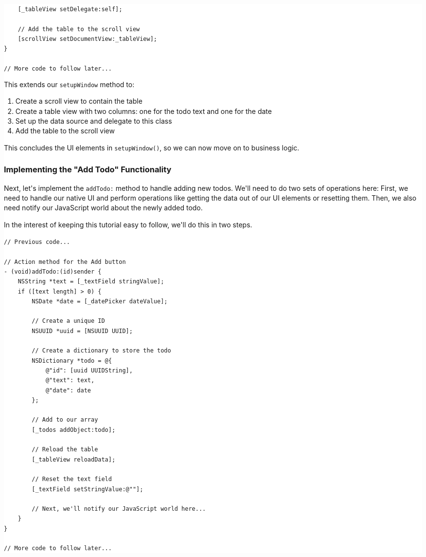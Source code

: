```objc title='src/objc_code.mm'
    [_tableView setDelegate:self];

    // Add the table to the scroll view
    [scrollView setDocumentView:_tableView];
}

// More code to follow later...
```

This extends our `setupWindow` method to:

1. Create a scroll view to contain the table
2. Create a table view with two columns: one for the todo text and one for the date
3. Set up the data source and delegate to this class
4. Add the table to the scroll view

This concludes the UI elements in `setupWindow()`, so we can now move on to business logic.

### Implementing the "Add Todo" Functionality

Next, let's implement the `addTodo:` method to handle adding new todos. We'll need to do two sets of operations here: First, we need to handle our native UI and perform operations like getting the data out of our UI elements or resetting them. Then, we also need notify our JavaScript world about the newly added todo.

In the interest of keeping this tutorial easy to follow, we'll do this in two steps.

```objc title='src/objc_code.mm'
// Previous code...

// Action method for the Add button
- (void)addTodo:(id)sender {
    NSString *text = [_textField stringValue];
    if ([text length] > 0) {
        NSDate *date = [_datePicker dateValue];

        // Create a unique ID
        NSUUID *uuid = [NSUUID UUID];

        // Create a dictionary to store the todo
        NSDictionary *todo = @{
            @"id": [uuid UUIDString],
            @"text": text,
            @"date": date
        };

        // Add to our array
        [_todos addObject:todo];

        // Reload the table
        [_tableView reloadData];

        // Reset the text field
        [_textField setStringValue:@""];

        // Next, we'll notify our JavaScript world here...
    }
}

// More code to follow later...
```
